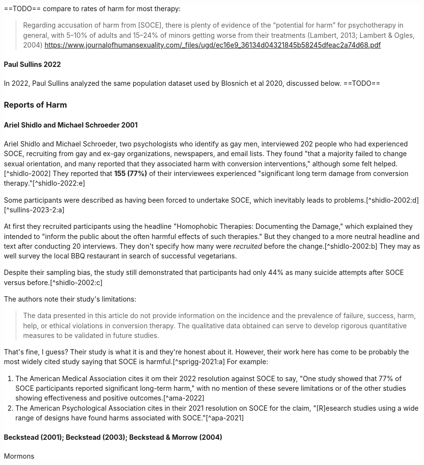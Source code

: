 ==TODO== compare to rates of harm for most therapy:

> Regarding accusation of harm from [SOCE], there is plenty of evidence of the “potential for harm” for psychotherapy in general, with 5–10% of adults and 15–24% of minors getting worse from their treatments (Lambert, 2013; Lambert & Ogles, 2004)  https://www.journalofhumansexuality.com/_files/ugd/ec16e9_36134d04321845b58245dfeac2a74d68.pdf

#### Paul Sullins 2022

In 2022, Paul Sullins analyzed the same population dataset used by Blosnich et al 2020, discussed below.  ==TODO==

### Reports of Harm

#### Ariel Shidlo and Michael Schroeder 2001

Ariel Shidlo and Michael Schroeder, two psychologists who identify as gay men, interviewed 202 people who had experienced SOCE, recruiting from gay and ex-gay organizations, newspapers, and email lists.  They found "that a majority failed to change sexual orientation, and many reported that they associated harm with conversion interventions," although some felt helped.[^shidlo-2002]  They reported that **155 (77%)** of their interviewees experienced "significant long term damage from conversion therapy."[^shidlo-2022:e]

Some participants were described as having been forced to undertake SOCE, which inevitably leads to problems.[^shidlo-2002:d] [^sullins-2023-2:a]

At first they recruited participants using the headline "Homophobic Therapies: Documenting the Damage," which explained they intended to "inform the public about the often harmful effects of such therapies."  But they changed to a more neutral headline and text after conducting 20 interviews.  They don't specify how many were *recruited* before the change.[^shidlo-2002:b]  They may as well survey the local BBQ restaurant in search of successful vegetarians.

Despite their sampling bias, the study still demonstrated that participants had only 44% as many suicide attempts after SOCE versus before.[^shidlo-2002:c] 

The authors note their study's limitations:

> The data presented in this article do not provide information on the incidence and the prevalence of failure, success, harm, help, or ethical violations in conversion therapy. The qualitative data obtained can serve to develop rigorous quantitative measures to be validated in future studies.

That's fine, I guess?  Their study is what it is and they're honest about it.  However, their work here has come to be probably the most widely cited study saying that SOCE is harmful.[^sprigg-2021:a] For example:

1. The American Medical Association cites it om their 2022 resolution against SOCE to say, "One study showed that 77% of SOCE participants reported significant long-term harm," with no mention of these severe limitations or of the other studies showing effectiveness and positive outcomes.[^ama-2022]
2. The American Psychological Association cites in their 2021 resolution on SOCE for the claim, "[R]esearch studies using a wide range of designs have found harms associated with SOCE."[^apa-2021]

#### Beckstead (2001); Beckstead (2003); Beckstead & Morrow (2004)

Mormons

